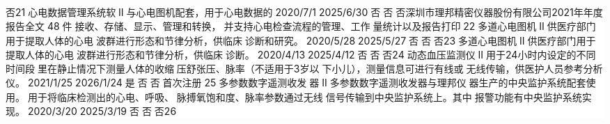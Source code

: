 否21
心电数据管理系统软
Ⅱ
与心电图机配套，用于心电数据的
2020/7/1
2025/6/30
否
否
否深圳市理邦精密仪器股份有限公司2021年年度报告全文
48
件
接收、存储、显示、管理和转换，
并支持心电检查流程的管理、工作
量统计以及报告打印
22
多道心电图机
Ⅱ
供医疗部门用于提取人体的心电
波群进行形态和节律分析，供临床
诊断和研究。
2020/5/28
2025/5/27
否
否
否23
多道心电图机
Ⅱ
供医疗部门用于提取人体的心电
波群进行形态和节律分析，供临床
诊断。
2020/4/13
2025/4/12
否
否
否24
动态血压监测仪
Ⅱ
用于24小时内设定的不同时间段
里在静止情况下测量人体的收缩
压舒张压、脉率（不适用于3岁以
下小儿），测量信息可进行有线或
无线传输，供医护人员参考分析
仪。
2021/1/25
2026/1/24
是
否
否
首次注册
25
多参数数字遥测收发
器
Ⅱ
多参数数字遥测收发器与理邦仪
器生产的中央监护系统配套使用。
用于将临床检测出的心电、呼吸、
脉搏氧饱和度、脉率参数通过无线
信号传输到中央监护系统上。其中
报警功能有中央监护系统实现。
2020/3/20
2025/3/19
否
否
否26